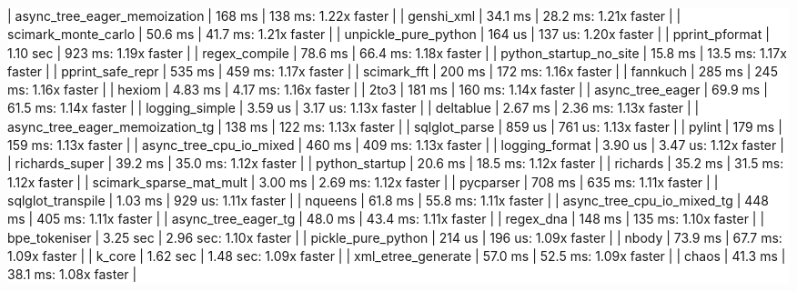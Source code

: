 | async_tree_eager_memoization     | 168 ms                                                 | 138 ms: 1.22x faster                                                 |
| genshi_xml                       | 34.1 ms                                                | 28.2 ms: 1.21x faster                                                |
| scimark_monte_carlo              | 50.6 ms                                                | 41.7 ms: 1.21x faster                                                |
| unpickle_pure_python             | 164 us                                                 | 137 us: 1.20x faster                                                 |
| pprint_pformat                   | 1.10 sec                                               | 923 ms: 1.19x faster                                                 |
| regex_compile                    | 78.6 ms                                                | 66.4 ms: 1.18x faster                                                |
| python_startup_no_site           | 15.8 ms                                                | 13.5 ms: 1.17x faster                                                |
| pprint_safe_repr                 | 535 ms                                                 | 459 ms: 1.17x faster                                                 |
| scimark_fft                      | 200 ms                                                 | 172 ms: 1.16x faster                                                 |
| fannkuch                         | 285 ms                                                 | 245 ms: 1.16x faster                                                 |
| hexiom                           | 4.83 ms                                                | 4.17 ms: 1.16x faster                                                |
| 2to3                             | 181 ms                                                 | 160 ms: 1.14x faster                                                 |
| async_tree_eager                 | 69.9 ms                                                | 61.5 ms: 1.14x faster                                                |
| logging_simple                   | 3.59 us                                                | 3.17 us: 1.13x faster                                                |
| deltablue                        | 2.67 ms                                                | 2.36 ms: 1.13x faster                                                |
| async_tree_eager_memoization_tg  | 138 ms                                                 | 122 ms: 1.13x faster                                                 |
| sqlglot_parse                    | 859 us                                                 | 761 us: 1.13x faster                                                 |
| pylint                           | 179 ms                                                 | 159 ms: 1.13x faster                                                 |
| async_tree_cpu_io_mixed          | 460 ms                                                 | 409 ms: 1.13x faster                                                 |
| logging_format                   | 3.90 us                                                | 3.47 us: 1.12x faster                                                |
| richards_super                   | 39.2 ms                                                | 35.0 ms: 1.12x faster                                                |
| python_startup                   | 20.6 ms                                                | 18.5 ms: 1.12x faster                                                |
| richards                         | 35.2 ms                                                | 31.5 ms: 1.12x faster                                                |
| scimark_sparse_mat_mult          | 3.00 ms                                                | 2.69 ms: 1.12x faster                                                |
| pycparser                        | 708 ms                                                 | 635 ms: 1.11x faster                                                 |
| sqlglot_transpile                | 1.03 ms                                                | 929 us: 1.11x faster                                                 |
| nqueens                          | 61.8 ms                                                | 55.8 ms: 1.11x faster                                                |
| async_tree_cpu_io_mixed_tg       | 448 ms                                                 | 405 ms: 1.11x faster                                                 |
| async_tree_eager_tg              | 48.0 ms                                                | 43.4 ms: 1.11x faster                                                |
| regex_dna                        | 148 ms                                                 | 135 ms: 1.10x faster                                                 |
| bpe_tokeniser                    | 3.25 sec                                               | 2.96 sec: 1.10x faster                                               |
| pickle_pure_python               | 214 us                                                 | 196 us: 1.09x faster                                                 |
| nbody                            | 73.9 ms                                                | 67.7 ms: 1.09x faster                                                |
| k_core                           | 1.62 sec                                               | 1.48 sec: 1.09x faster                                               |
| xml_etree_generate               | 57.0 ms                                                | 52.5 ms: 1.09x faster                                                |
| chaos                            | 41.3 ms                                                | 38.1 ms: 1.08x faster                                                |